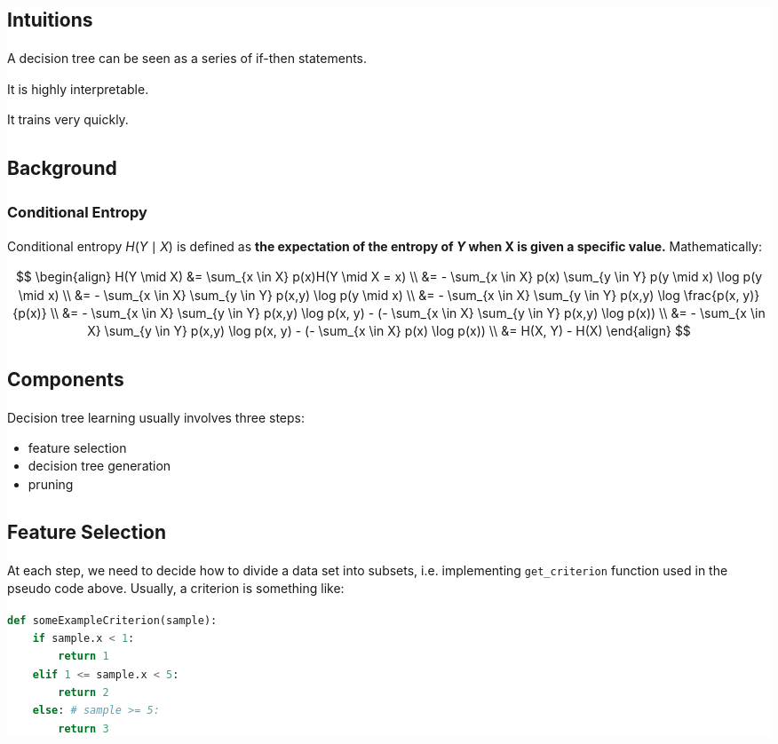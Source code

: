 ## Intuitions

A decision tree can be seen as a series of if-then statements.

It is highly interpretable.

It trains very quickly.

## Background

### Conditional Entropy
Conditional entropy $H(Y \mid X)$ is defined as **the expectation of the entropy of $Y$ when X is given a specific value.** Mathematically:


$$
\begin{align}
H(Y \mid X) &= \sum_{x \in X} p(x)H(Y \mid X = x) \\
&= - \sum_{x \in X} p(x) \sum_{y \in Y} p(y \mid x) \log p(y \mid x) \\
&= - \sum_{x \in X} \sum_{y \in Y} p(x,y) \log p(y \mid x) \\
&= - \sum_{x \in X} \sum_{y \in Y} p(x,y) \log \frac{p(x, y)}{p(x)} \\
&= - \sum_{x \in X} \sum_{y \in Y} p(x,y) \log p(x, y) - (- \sum_{x \in X} \sum_{y \in Y} p(x,y) \log p(x)) \\
&= - \sum_{x \in X} \sum_{y \in Y} p(x,y) \log p(x, y) - (- \sum_{x \in X} p(x) \log p(x)) \\
&= H(X, Y) - H(X)
\end{align}
$$


## Components

Decision tree learning usually involves three steps: 

- feature selection
- decision tree generation
- pruning




## Feature Selection

At each step, we need to decide how to divide a data set into subsets, i.e. implementing `get_criterion` function used in the pseudo code above. Usually, a criterion is something like:

```python
def someExampleCriterion(sample):
    if sample.x < 1:
        return 1
    elif 1 <= sample.x < 5:
        return 2
    else: # sample >= 5:
        return 3
```

